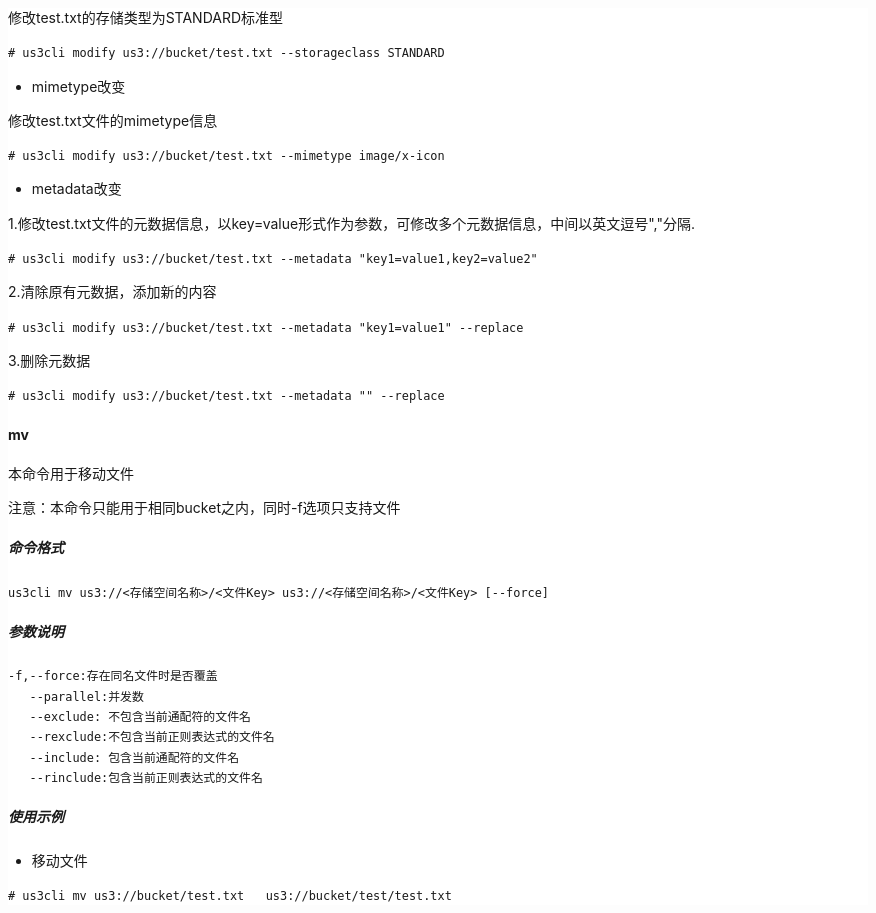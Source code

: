 修改test.txt的存储类型为STANDARD标准型

```
# us3cli modify us3://bucket/test.txt --storageclass STANDARD
```

- mimetype改变

修改test.txt文件的mimetype信息

```
# us3cli modify us3://bucket/test.txt --mimetype image/x-icon
```

- metadata改变

1.修改test.txt文件的元数据信息，以key=value形式作为参数，可修改多个元数据信息，中间以英文逗号","分隔.

```
# us3cli modify us3://bucket/test.txt --metadata "key1=value1,key2=value2"
```

2.清除原有元数据，添加新的内容

```
# us3cli modify us3://bucket/test.txt --metadata "key1=value1" --replace
```

3.删除元数据

```
# us3cli modify us3://bucket/test.txt --metadata "" --replace
```

#### mv

本命令用于移动文件

注意：本命令只能用于相同bucket之内，同时-f选项只支持文件

##### 命令格式

```
us3cli mv us3://<存储空间名称>/<文件Key> us3://<存储空间名称>/<文件Key> [--force]
```

##### 参数说明

```
-f,--force:存在同名文件时是否覆盖
   --parallel:并发数
   --exclude: 不包含当前通配符的文件名
   --rexclude:不包含当前正则表达式的文件名
   --include: 包含当前通配符的文件名
   --rinclude:包含当前正则表达式的文件名
```

##### 使用示例

- 移动文件

```
# us3cli mv us3://bucket/test.txt   us3://bucket/test/test.txt				
```
